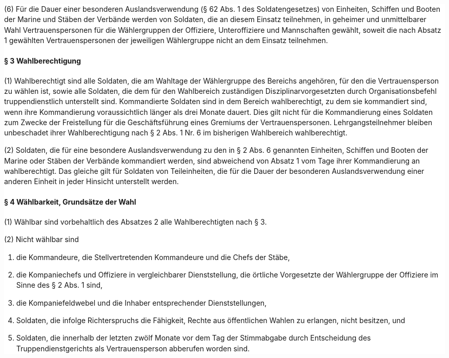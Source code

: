 (6) Für die Dauer einer besonderen Auslandsverwendung (§ 62 Abs. 1 des
Soldatengesetzes) von Einheiten, Schiffen und Booten der Marine und
Stäben der Verbände werden von Soldaten, die an diesem Einsatz
teilnehmen, in geheimer und unmittelbarer Wahl Vertrauenspersonen für
die Wählergruppen der Offiziere, Unteroffiziere und Mannschaften
gewählt, soweit die nach Absatz 1 gewählten Vertrauenspersonen der
jeweiligen Wählergruppe nicht an dem Einsatz teilnehmen.

#### § 3 Wahlberechtigung

(1) Wahlberechtigt sind alle Soldaten, die am Wahltage der
Wählergruppe des Bereichs angehören, für den die Vertrauensperson zu
wählen ist, sowie alle Soldaten, die dem für den Wahlbereich
zuständigen Disziplinarvorgesetzten durch Organisationsbefehl
truppendienstlich unterstellt sind. Kommandierte Soldaten sind in dem
Bereich wahlberechtigt, zu dem sie kommandiert sind, wenn ihre
Kommandierung voraussichtlich länger als drei Monate dauert. Dies gilt
nicht für die Kommandierung eines Soldaten zum Zwecke der Freistellung
für die Geschäftsführung eines Gremiums der Vertrauenspersonen.
Lehrgangsteilnehmer bleiben unbeschadet ihrer Wahlberechtigung nach §
2 Abs. 1 Nr. 6 im bisherigen Wahlbereich wahlberechtigt.

(2) Soldaten, die für eine besondere Auslandsverwendung zu den in § 2
Abs. 6 genannten Einheiten, Schiffen und Booten der Marine oder Stäben
der Verbände kommandiert werden, sind abweichend von Absatz 1 vom Tage
ihrer Kommandierung an wahlberechtigt. Das gleiche gilt für Soldaten
von Teileinheiten, die für die Dauer der besonderen Auslandsverwendung
einer anderen Einheit in jeder Hinsicht unterstellt werden.

#### § 4 Wählbarkeit, Grundsätze der Wahl

(1) Wählbar sind vorbehaltlich des Absatzes 2 alle Wahlberechtigten
nach § 3.

(2) Nicht wählbar sind

1.  die Kommandeure, die Stellvertretenden Kommandeure und die Chefs der
    Stäbe,


2.  die Kompaniechefs und Offiziere in vergleichbarer Dienststellung, die
    örtliche Vorgesetzte der Wählergruppe der Offiziere im Sinne des § 2
    Abs. 1 sind,


3.  die Kompaniefeldwebel und die Inhaber entsprechender Dienststellungen,


4.  Soldaten, die infolge Richterspruchs die Fähigkeit, Rechte aus
    öffentlichen Wahlen zu erlangen, nicht besitzen, und


5.  Soldaten, die innerhalb der letzten zwölf Monate vor dem Tag der
    Stimmabgabe durch Entscheidung des Truppendienstgerichts als
    Vertrauensperson abberufen worden sind.


